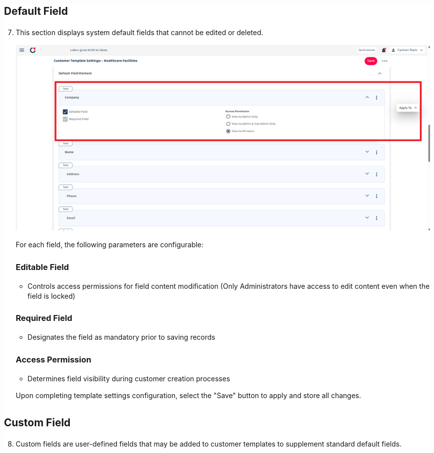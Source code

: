 <a id="section6"></a>

## Default Field

7. This section displays system default fields that cannot be edited or deleted.

   <p align="center">
     <img src="img/Customer_Template_Step_11.png" alt="Customer Template Step 16">
   </p>

   For each field, the following parameters are configurable:

   ### Editable Field

   - Controls access permissions for field content modification (Only Administrators have access to edit content even when the field is locked)

   ### Required Field

   - Designates the field as mandatory prior to saving records

   ### Access Permission

   - Determines field visibility during customer creation processes

   Upon completing template settings configuration, select the "Save" button to apply and store all changes.

<a id="section7"></a>

## Custom Field

8. Custom fields are user-defined fields that may be added to customer templates to supplement standard default fields.
